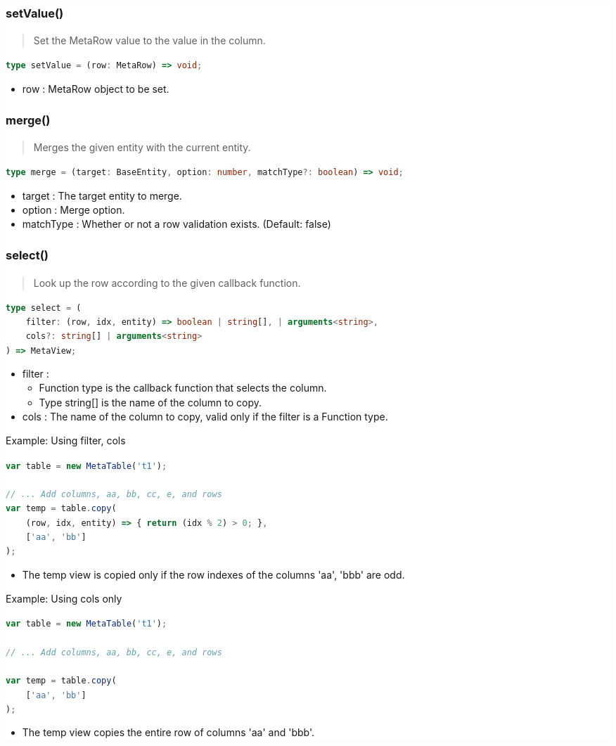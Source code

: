 ### setValue()

> Set the MetaRow value to the value in the column.

```ts
type setValue = (row: MetaRow) => void;
```
- row : MetaRow object to be set.

### merge()

> Merges the given entity with the current entity.

```ts
type merge = (target: BaseEntity, option: number, matchType?: boolean) => void;
```
- target : The target entity to merge.
- option : Merge option.
- matchType : Whether or not a row validation exists. (Default: false)

### select()

> Look up the row according to the given callback function.

```ts
type select = (
	filter: (row, idx, entity) => boolean | string[], | arguments<string>,
	cols?: string[] | arguments<string>
) => MetaView;
```
- filter :   
	- Function type is the callback function that selects the column.
	-  Type string[] is the name of the column to copy.
-   cols : The name of the column to copy, valid only if the filter is a Function type.

Example: Using filter, cols
```js
var table = new MetaTable('t1');

// ... Add columns, aa, bb, cc, e, and rows
var temp = table.copy(
	(row, idx, entity) => { return (idx % 2) > 0; },
	['aa', 'bb']
);
```
- The temp view is copied only if the row indexes of the columns 'aa', 'bbb' are odd.

Example: Using cols only
```js
var table = new MetaTable('t1');

// ... Add columns, aa, bb, cc, e, and rows 

var temp = table.copy(
	['aa', 'bb']
);
```
- The temp view copies the entire row of columns 'aa' and 'bbb'.
